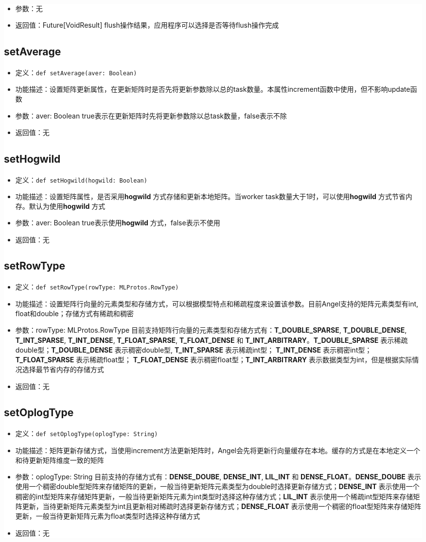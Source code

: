 
- 参数：无


- 返回值：Future[VoidResult] flush操作结果，应用程序可以选择是否等待flush操作完成

## setAverage
- 定义：```def setAverage(aver: Boolean)```


- 功能描述：设置矩阵更新属性，在更新矩阵时是否先将更新参数除以总的task数量。本属性increment函数中使用，但不影响update函数


- 参数：aver: Boolean true表示在更新矩阵时先将更新参数除以总task数量，false表示不除


- 返回值：无

## setHogwild
- 定义：```def setHogwild(hogwild: Boolean)```


- 功能描述：设置矩阵属性，是否采用**hogwild** 方式存储和更新本地矩阵。当worker task数量大于1时，可以使用**hogwild** 方式节省内存。默认为使用**hogwild** 方式


- 参数：aver: Boolean true表示使用**hogwild** 方式，false表示不使用


- 返回值：无

## setRowType
- 定义：```def setRowType(rowType: MLProtos.RowType)```


- 功能描述：设置矩阵行向量的元素类型和存储方式，可以根据模型特点和稀疏程度来设置该参数。目前Angel支持的矩阵元素类型有int, float和double；存储方式有稀疏和稠密


- 参数：rowType: MLProtos.RowType 目前支持矩阵行向量的元素类型和存储方式有：**T\_DOUBLE\_SPARSE**, **T\_DOUBLE\_DENSE**, **T\_INT\_SPARSE**, **T\_INT\_DENSE**, **T\_FLOAT\_SPARSE**, **T\_FLOAT\_DENSE** 和 **T\_INT\_ARBITRARY**。**T\_DOUBLE\_SPARSE** 表示稀疏double型；**T\_DOUBLE\_DENSE** 表示稠密double型, **T\_INT\_SPARSE** 表示稀疏int型； **T\_INT\_DENSE** 表示稠密int型； **T\_FLOAT\_SPARSE** 表示稀疏float型； **T\_FLOAT\_DENSE** 表示稠密float型；**T\_INT\_ARBITRARY** 表示数据类型为int，但是根据实际情况选择最节省内存的存储方式


- 返回值：无

## setOplogType
- 定义：```def setOplogType(oplogType: String)```


- 功能描述：矩阵更新存储方式，当使用increment方法更新矩阵时，Angel会先将更新行向量缓存在本地。缓存的方式是在本地定义一个和待更新矩阵维度一致的矩阵


- 参数：oplogType: String 目前支持的存储方式有：**DENSE\_DOUBE**, **DENSE\_INT**, **LIL\_INT** 和 **DENSE\_FLOAT**。**DENSE\_DOUBE** 表示使用一个稠密double型矩阵来存储矩阵的更新，一般当待更新矩阵元素类型为double时选择更新存储方式；**DENSE\_INT** 表示使用一个稠密的int型矩阵来存储矩阵更新，一般当待更新矩阵元素为int类型时选择这种存储方式；**LIL\_INT** 表示使用一个稀疏int型矩阵来存储矩阵更新，当待更新矩阵元素类型为int且更新相对稀疏时选择更新存储方式；**DENSE\_FLOAT** 表示使用一个稠密的float型矩阵来存储矩阵更新，一般当待更新矩阵元素为float类型时选择这种存储方式


- 返回值：无
